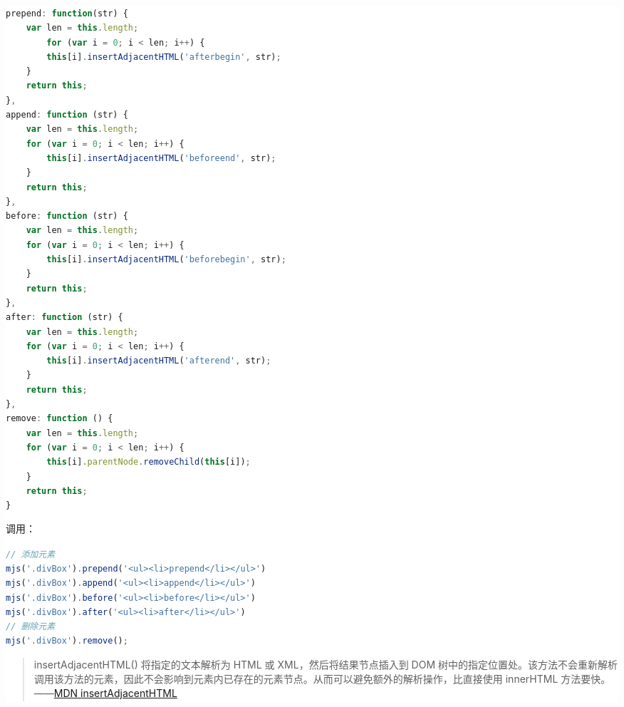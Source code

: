```js
prepend: function(str) {
	var len = this.length;
  		for (var i = 0; i < len; i++) {
        this[i].insertAdjacentHTML('afterbegin', str);
    }
    return this;
},
append: function (str) {
	var len = this.length;
    for (var i = 0; i < len; i++) {
        this[i].insertAdjacentHTML('beforeend', str);
    }
    return this;
},
before: function (str) {
    var len = this.length;
    for (var i = 0; i < len; i++) {
    	this[i].insertAdjacentHTML('beforebegin', str);
    }
    return this;
},
after: function (str) {
    var len = this.length;
    for (var i = 0; i < len; i++) {
        this[i].insertAdjacentHTML('afterend', str);
    }
    return this;
},
remove: function () {
	var len = this.length;
	for (var i = 0; i < len; i++) {
		this[i].parentNode.removeChild(this[i]);
	}
  	return this;
}
```
调用：
```js
// 添加元素
mjs('.divBox').prepend('<ul><li>prepend</li></ul>')
mjs('.divBox').append('<ul><li>append</li></ul>')
mjs('.divBox').before('<ul><li>before</li></ul>')
mjs('.divBox').after('<ul><li>after</li></ul>')
// 删除元素
mjs('.divBox').remove();
```
> insertAdjacentHTML() 将指定的文本解析为 HTML 或 XML，然后将结果节点插入到 DOM 树中的指定位置处。该方法不会重新解析调用该方法的元素，因此不会影响到元素内已存在的元素节点。从而可以避免额外的解析操作，比直接使用 innerHTML 方法要快。——[MDN insertAdjacentHTML](https://developer.mozilla.org/zh-CN/docs/Web/API/Element/insertAdjacentHTML#.E4.BD.8D.E7.BD.AE.E5.90.8D.E7.A7.B0.E7.A4.BA.E6.84.8F.EF.BC.9A)
